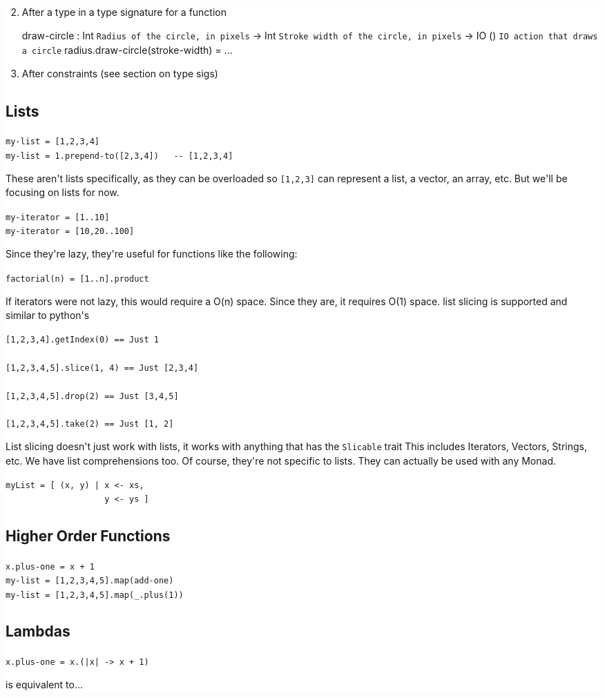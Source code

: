 2) After a type in a type signature for a function

    draw-circle : Int `Radius of the circle, in pixels` 
               -> Int `Stroke width of the circle, in pixels` 
               -> IO () `IO action that draws a circle`
    radius.draw-circle(stroke-width) = ...

3) After constraints (see section on type sigs)

## Lists

    my-list = [1,2,3,4]
    my-list = 1.prepend-to([2,3,4])   -- [1,2,3,4]

These aren't lists specifically, as they can be overloaded so `[1,2,3]` can represent a list, a vector, an array, etc. But we'll be focusing on lists for now.

    my-iterator = [1..10]
    my-iterator = [10,20..100]

Since they're lazy, they're useful for functions like the following:

    factorial(n) = [1..n].product

If iterators were not lazy, this would require a O(n) space. Since they are, it requires O(1) space. 
list slicing is supported and similar to python's

    [1,2,3,4].getIndex(0) == Just 1

    [1,2,3,4,5].slice(1, 4) == Just [2,3,4]

    [1,2,3,4,5].drop(2) == Just [3,4,5]

    [1,2,3,4,5].take(2) == Just [1, 2]



List slicing doesn't just work with lists, it works with anything that has the `Slicable` trait This includes Iterators, Vectors, Strings, etc. We have list comprehensions too. Of course, they're not specific to lists. They can actually be used with any Monad.

    myList = [ (x, y) | x <- xs,
                        y <- ys ]



## Higher Order Functions

    x.plus-one = x + 1
    my-list = [1,2,3,4,5].map(add-one)
    my-list = [1,2,3,4,5].map(_.plus(1))


## Lambdas

    x.plus-one = x.(|x| -> x + 1)

is equivalent to...
